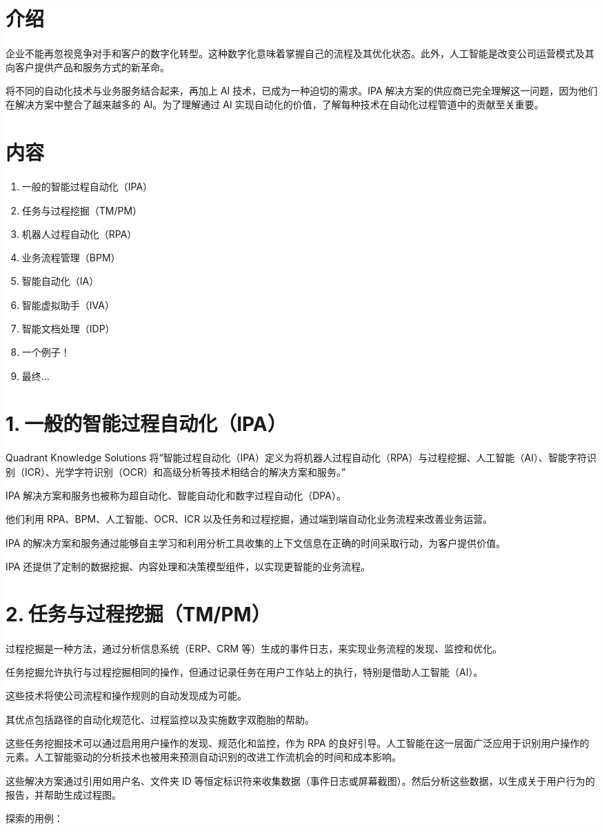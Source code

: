 # 介绍

企业不能再忽视竞争对手和客户的数字化转型。这种数字化意味着掌握自己的流程及其优化状态。此外，人工智能是改变公司运营模式及其向客户提供产品和服务方式的新革命。

将不同的自动化技术与业务服务结合起来，再加上 AI 技术，已成为一种迫切的需求。IPA 解决方案的供应商已完全理解这一问题，因为他们在解决方案中整合了越来越多的 AI。为了理解通过 AI 实现自动化的价值，了解每种技术在自动化过程管道中的贡献至关重要。

# 内容

1.  一般的智能过程自动化（IPA）

1.  任务与过程挖掘（TM/PM）

1.  机器人过程自动化（RPA）

1.  业务流程管理（BPM）

1.  智能自动化（IA）

1.  智能虚拟助手（IVA）

1.  智能文档处理（IDP）

1.  一个例子！

1.  最终…

# 1\. 一般的智能过程自动化（IPA）

Quadrant Knowledge Solutions 将“智能过程自动化（IPA）定义为将机器人过程自动化（RPA）与过程挖掘、人工智能（AI）、智能字符识别（ICR）、光学字符识别（OCR）和高级分析等技术相结合的解决方案和服务。”

IPA 解决方案和服务也被称为超自动化、智能自动化和数字过程自动化（DPA）。

他们利用 RPA、BPM、人工智能、OCR、ICR 以及任务和过程挖掘，通过端到端自动化业务流程来改善业务运营。

IPA 的解决方案和服务通过能够自主学习和利用分析工具收集的上下文信息在正确的时间采取行动，为客户提供价值。

IPA 还提供了定制的数据挖掘、内容处理和决策模型组件，以实现更智能的业务流程。

# 2\. 任务与过程挖掘（TM/PM）

过程挖掘是一种方法，通过分析信息系统（ERP、CRM 等）生成的事件日志，来实现业务流程的发现、监控和优化。

任务挖掘允许执行与过程挖掘相同的操作，但通过记录任务在用户工作站上的执行，特别是借助人工智能（AI）。

这些技术将使公司流程和操作规则的自动发现成为可能。

其优点包括路径的自动化规范化、过程监控以及实施数字双胞胎的帮助。

这些任务挖掘技术可以通过启用用户操作的发现、规范化和监控，作为 RPA 的良好引导。人工智能在这一层面广泛应用于识别用户操作的元素。人工智能驱动的分析技术也被用来预测自动识别的改进工作流机会的时间和成本影响。

这些解决方案通过引用如用户名、文件夹 ID 等恒定标识符来收集数据（事件日志或屏幕截图）。然后分析这些数据，以生成关于用户行为的报告，并帮助生成过程图。

探索的用例：
